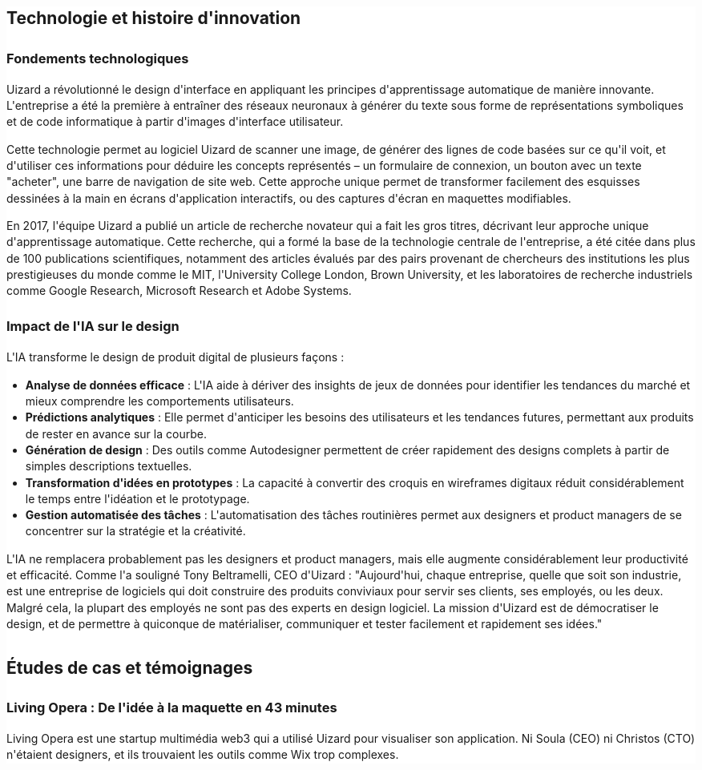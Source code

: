 ## Technologie et histoire d'innovation

### Fondements technologiques

Uizard a révolutionné le design d'interface en appliquant les principes d'apprentissage automatique de manière innovante. L'entreprise a été la première à entraîner des réseaux neuronaux à générer du texte sous forme de représentations symboliques et de code informatique à partir d'images d'interface utilisateur.

Cette technologie permet au logiciel Uizard de scanner une image, de générer des lignes de code basées sur ce qu'il voit, et d'utiliser ces informations pour déduire les concepts représentés – un formulaire de connexion, un bouton avec un texte "acheter", une barre de navigation de site web. Cette approche unique permet de transformer facilement des esquisses dessinées à la main en écrans d'application interactifs, ou des captures d'écran en maquettes modifiables.

En 2017, l'équipe Uizard a publié un article de recherche novateur qui a fait les gros titres, décrivant leur approche unique d'apprentissage automatique. Cette recherche, qui a formé la base de la technologie centrale de l'entreprise, a été citée dans plus de 100 publications scientifiques, notamment des articles évalués par des pairs provenant de chercheurs des institutions les plus prestigieuses du monde comme le MIT, l'University College London, Brown University, et les laboratoires de recherche industriels comme Google Research, Microsoft Research et Adobe Systems.

### Impact de l'IA sur le design

L'IA transforme le design de produit digital de plusieurs façons :

- **Analyse de données efficace** : L'IA aide à dériver des insights de jeux de données pour identifier les tendances du marché et mieux comprendre les comportements utilisateurs.
- **Prédictions analytiques** : Elle permet d'anticiper les besoins des utilisateurs et les tendances futures, permettant aux produits de rester en avance sur la courbe.
- **Génération de design** : Des outils comme Autodesigner permettent de créer rapidement des designs complets à partir de simples descriptions textuelles.
- **Transformation d'idées en prototypes** : La capacité à convertir des croquis en wireframes digitaux réduit considérablement le temps entre l'idéation et le prototypage.
- **Gestion automatisée des tâches** : L'automatisation des tâches routinières permet aux designers et product managers de se concentrer sur la stratégie et la créativité.

L'IA ne remplacera probablement pas les designers et product managers, mais elle augmente considérablement leur productivité et efficacité. Comme l'a souligné Tony Beltramelli, CEO d'Uizard : "Aujourd'hui, chaque entreprise, quelle que soit son industrie, est une entreprise de logiciels qui doit construire des produits conviviaux pour servir ses clients, ses employés, ou les deux. Malgré cela, la plupart des employés ne sont pas des experts en design logiciel. La mission d'Uizard est de démocratiser le design, et de permettre à quiconque de matérialiser, communiquer et tester facilement et rapidement ses idées."

## Études de cas et témoignages

### Living Opera : De l'idée à la maquette en 43 minutes

Living Opera est une startup multimédia web3 qui a utilisé Uizard pour visualiser son application. Ni Soula (CEO) ni Christos (CTO) n'étaient designers, et ils trouvaient les outils comme Wix trop complexes.

